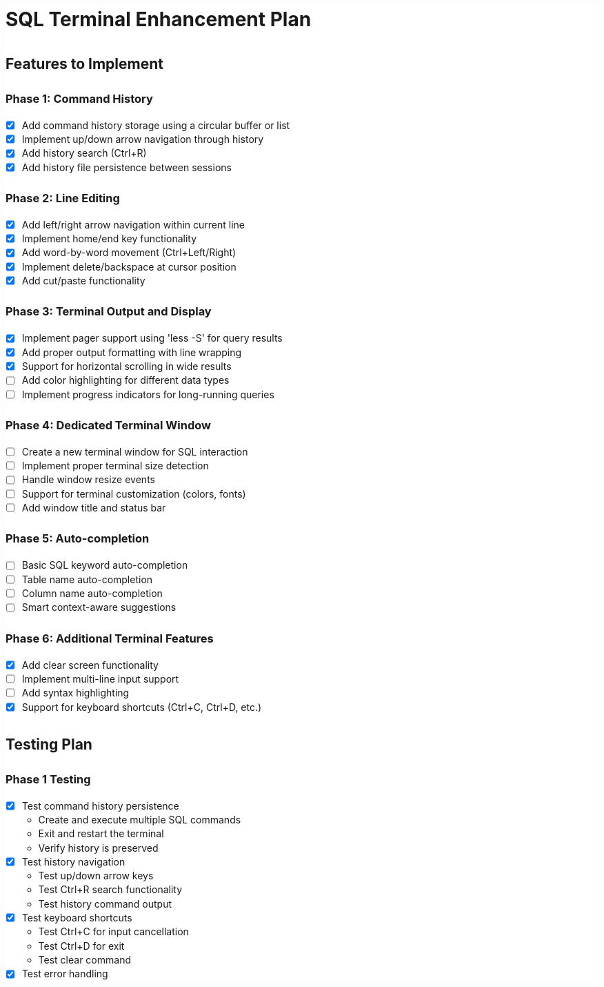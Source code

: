 # SQL Terminal Enhancement Plan

## Features to Implement

### Phase 1: Command History
- [x] Add command history storage using a circular buffer or list
- [x] Implement up/down arrow navigation through history
- [x] Add history search (Ctrl+R)
- [x] Add history file persistence between sessions

### Phase 2: Line Editing
- [x] Add left/right arrow navigation within current line
- [x] Implement home/end key functionality
- [x] Add word-by-word movement (Ctrl+Left/Right)
- [x] Implement delete/backspace at cursor position
- [x] Add cut/paste functionality

### Phase 3: Terminal Output and Display
- [x] Implement pager support using 'less -S' for query results
- [x] Add proper output formatting with line wrapping
- [x] Support for horizontal scrolling in wide results
- [ ] Add color highlighting for different data types
- [ ] Implement progress indicators for long-running queries

### Phase 4: Dedicated Terminal Window
- [ ] Create a new terminal window for SQL interaction
- [ ] Implement proper terminal size detection
- [ ] Handle window resize events
- [ ] Support for terminal customization (colors, fonts)
- [ ] Add window title and status bar

### Phase 5: Auto-completion
- [ ] Basic SQL keyword auto-completion
- [ ] Table name auto-completion
- [ ] Column name auto-completion
- [ ] Smart context-aware suggestions

### Phase 6: Additional Terminal Features
- [x] Add clear screen functionality
- [ ] Implement multi-line input support
- [ ] Add syntax highlighting
- [x] Support for keyboard shortcuts (Ctrl+C, Ctrl+D, etc.)

## Testing Plan

### Phase 1 Testing
- [x] Test command history persistence
  - Create and execute multiple SQL commands
  - Exit and restart the terminal
  - Verify history is preserved
- [x] Test history navigation
  - Test up/down arrow keys
  - Test Ctrl+R search functionality
  - Test history command output
- [x] Test keyboard shortcuts
  - Test Ctrl+C for input cancellation
  - Test Ctrl+D for exit
  - Test clear command
- [x] Test error handling